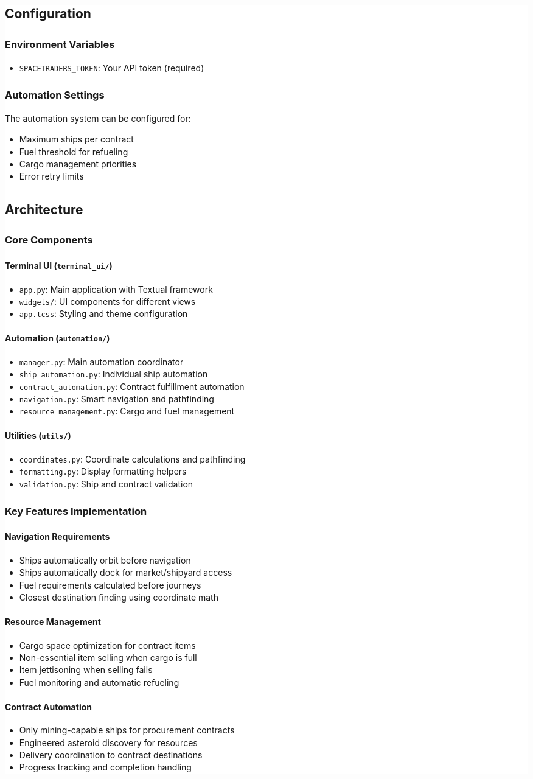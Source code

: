 ## Configuration

### Environment Variables
- `SPACETRADERS_TOKEN`: Your API token (required)

### Automation Settings
The automation system can be configured for:
- Maximum ships per contract
- Fuel threshold for refueling
- Cargo management priorities
- Error retry limits

## Architecture

### Core Components

#### Terminal UI (`terminal_ui/`)
- `app.py`: Main application with Textual framework
- `widgets/`: UI components for different views
- `app.tcss`: Styling and theme configuration

#### Automation (`automation/`)
- `manager.py`: Main automation coordinator
- `ship_automation.py`: Individual ship automation
- `contract_automation.py`: Contract fulfillment automation
- `navigation.py`: Smart navigation and pathfinding
- `resource_management.py`: Cargo and fuel management

#### Utilities (`utils/`)
- `coordinates.py`: Coordinate calculations and pathfinding
- `formatting.py`: Display formatting helpers
- `validation.py`: Ship and contract validation

### Key Features Implementation

#### Navigation Requirements
- Ships automatically orbit before navigation
- Ships automatically dock for market/shipyard access
- Fuel requirements calculated before journeys
- Closest destination finding using coordinate math

#### Resource Management
- Cargo space optimization for contract items
- Non-essential item selling when cargo is full
- Item jettisoning when selling fails
- Fuel monitoring and automatic refueling

#### Contract Automation
- Only mining-capable ships for procurement contracts
- Engineered asteroid discovery for resources
- Delivery coordination to contract destinations
- Progress tracking and completion handling
